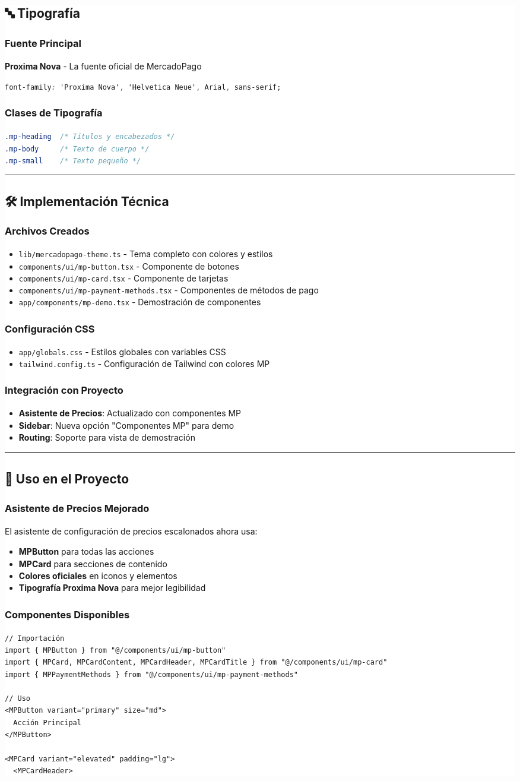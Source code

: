 
## 🔤 **Tipografía**

### Fuente Principal
**Proxima Nova** - La fuente oficial de MercadoPago
```css
font-family: 'Proxima Nova', 'Helvetica Neue', Arial, sans-serif;
```

### Clases de Tipografía
```css
.mp-heading  /* Títulos y encabezados */
.mp-body     /* Texto de cuerpo */
.mp-small    /* Texto pequeño */
```

---

## 🛠️ **Implementación Técnica**

### Archivos Creados
- `lib/mercadopago-theme.ts` - Tema completo con colores y estilos
- `components/ui/mp-button.tsx` - Componente de botones
- `components/ui/mp-card.tsx` - Componente de tarjetas
- `components/ui/mp-payment-methods.tsx` - Componentes de métodos de pago
- `app/components/mp-demo.tsx` - Demostración de componentes

### Configuración CSS
- `app/globals.css` - Estilos globales con variables CSS
- `tailwind.config.ts` - Configuración de Tailwind con colores MP

### Integración con Proyecto
- **Asistente de Precios**: Actualizado con componentes MP
- **Sidebar**: Nueva opción "Componentes MP" para demo
- **Routing**: Soporte para vista de demostración

---

## 🎯 **Uso en el Proyecto**

### Asistente de Precios Mejorado
El asistente de configuración de precios escalonados ahora usa:
- **MPButton** para todas las acciones
- **MPCard** para secciones de contenido
- **Colores oficiales** en iconos y elementos
- **Tipografía Proxima Nova** para mejor legibilidad

### Componentes Disponibles
```tsx
// Importación
import { MPButton } from "@/components/ui/mp-button"
import { MPCard, MPCardContent, MPCardHeader, MPCardTitle } from "@/components/ui/mp-card"
import { MPPaymentMethods } from "@/components/ui/mp-payment-methods"

// Uso
<MPButton variant="primary" size="md">
  Acción Principal
</MPButton>

<MPCard variant="elevated" padding="lg">
  <MPCardHeader>
```